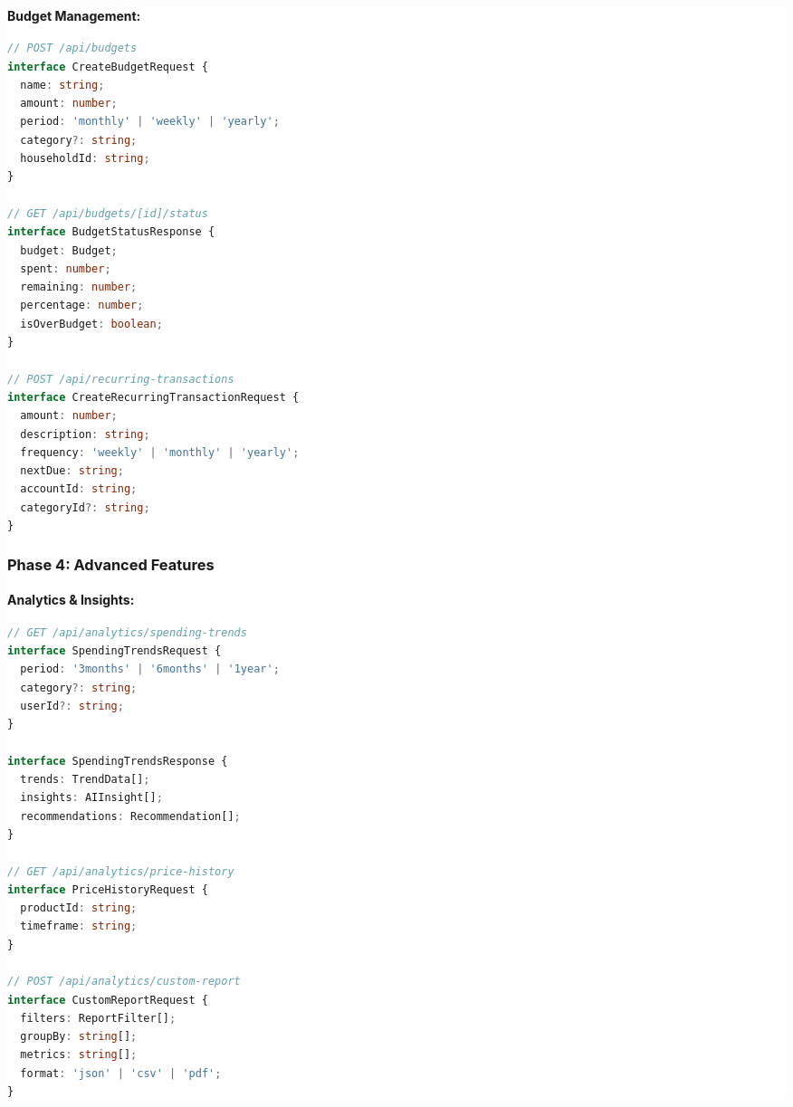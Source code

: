 **Budget Management:**

```typescript
// POST /api/budgets
interface CreateBudgetRequest {
  name: string;
  amount: number;
  period: 'monthly' | 'weekly' | 'yearly';
  category?: string;
  householdId: string;
}

// GET /api/budgets/[id]/status
interface BudgetStatusResponse {
  budget: Budget;
  spent: number;
  remaining: number;
  percentage: number;
  isOverBudget: boolean;
}

// POST /api/recurring-transactions
interface CreateRecurringTransactionRequest {
  amount: number;
  description: string;
  frequency: 'weekly' | 'monthly' | 'yearly';
  nextDue: string;
  accountId: string;
  categoryId?: string;
}
```

### Phase 4: Advanced Features

**Analytics & Insights:**

```typescript
// GET /api/analytics/spending-trends
interface SpendingTrendsRequest {
  period: '3months' | '6months' | '1year';
  category?: string;
  userId?: string;
}

interface SpendingTrendsResponse {
  trends: TrendData[];
  insights: AIInsight[];
  recommendations: Recommendation[];
}

// GET /api/analytics/price-history
interface PriceHistoryRequest {
  productId: string;
  timeframe: string;
}

// POST /api/analytics/custom-report
interface CustomReportRequest {
  filters: ReportFilter[];
  groupBy: string[];
  metrics: string[];
  format: 'json' | 'csv' | 'pdf';
}
```
